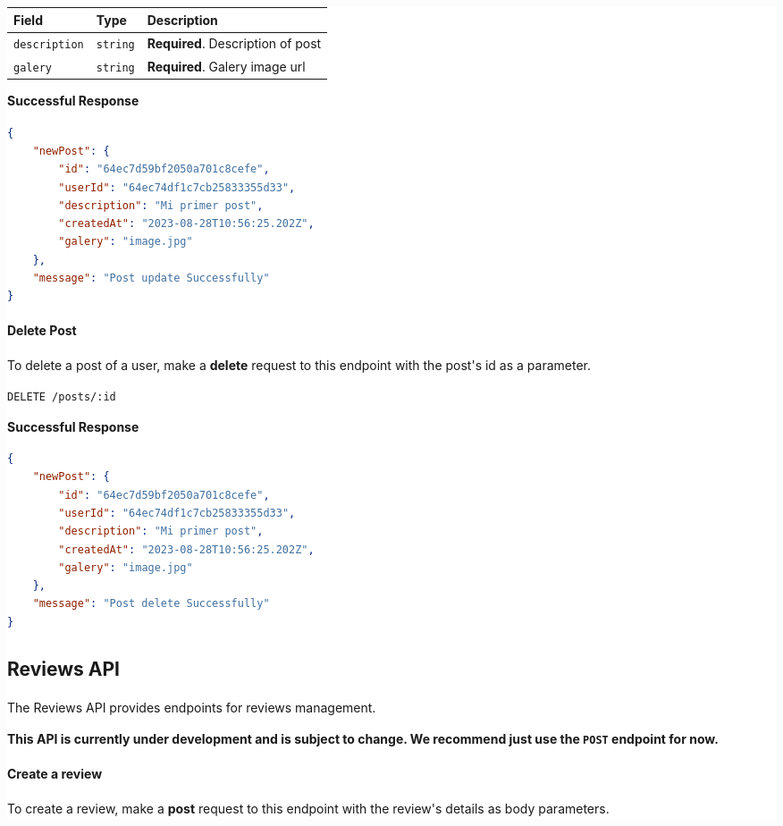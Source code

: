 | Field       | Type     | Description                             |
| :---------- | :------- | :-------------------------------------- |
| `description`  | `string` | **Required**. Description of post    |
| `galery`      | `string` | **Required**. Galery image url |

**Successful Response**

```json
{
	"newPost": {
		"id": "64ec7d59bf2050a701c8cefe",
		"userId": "64ec74df1c7cb25833355d33",
		"description": "Mi primer post",
		"createdAt": "2023-08-28T10:56:25.202Z",
		"galery": "image.jpg"
	},
	"message": "Post update Successfully"
}
```

#### Delete Post

To delete a post of a user, make a **delete** request to this endpoint with the post's id as a parameter.

```http
DELETE /posts/:id
```
**Successful Response**

```json
{
	"newPost": {
		"id": "64ec7d59bf2050a701c8cefe",
		"userId": "64ec74df1c7cb25833355d33",
		"description": "Mi primer post",
		"createdAt": "2023-08-28T10:56:25.202Z",
		"galery": "image.jpg"
	},
	"message": "Post delete Successfully"
}
```

## Reviews API

The Reviews API provides endpoints for reviews management.

**This API is currently under development and is subject to change. We recommend just use the `POST` endpoint for now.**

#### Create a review

To create a review, make a **post** request to this endpoint with the review's details as body parameters.
